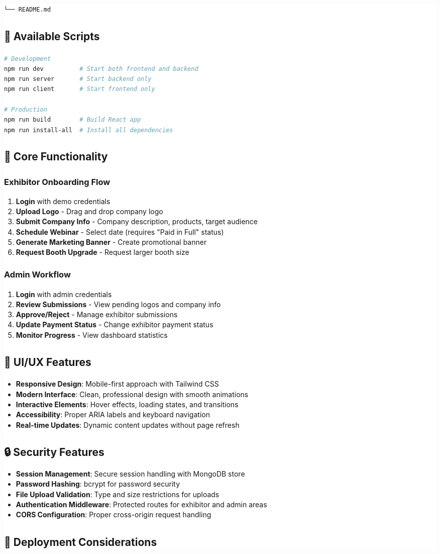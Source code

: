 ```
└── README.md
```

## 🔧 Available Scripts

```bash
# Development
npm run dev          # Start both frontend and backend
npm run server       # Start backend only
npm run client       # Start frontend only

# Production
npm run build        # Build React app
npm run install-all  # Install all dependencies
```

## 🎯 Core Functionality

### Exhibitor Onboarding Flow
1. **Login** with demo credentials
2. **Upload Logo** - Drag and drop company logo
3. **Submit Company Info** - Company description, products, target audience
4. **Schedule Webinar** - Select date (requires "Paid in Full" status)
5. **Generate Marketing Banner** - Create promotional banner
6. **Request Booth Upgrade** - Request larger booth size

### Admin Workflow
1. **Login** with admin credentials
2. **Review Submissions** - View pending logos and company info
3. **Approve/Reject** - Manage exhibitor submissions
4. **Update Payment Status** - Change exhibitor payment status
5. **Monitor Progress** - View dashboard statistics

## 🎨 UI/UX Features

- **Responsive Design**: Mobile-first approach with Tailwind CSS
- **Modern Interface**: Clean, professional design with smooth animations
- **Interactive Elements**: Hover effects, loading states, and transitions
- **Accessibility**: Proper ARIA labels and keyboard navigation
- **Real-time Updates**: Dynamic content updates without page refresh

## 🔒 Security Features

- **Session Management**: Secure session handling with MongoDB store
- **Password Hashing**: bcrypt for password security
- **File Upload Validation**: Type and size restrictions for uploads
- **Authentication Middleware**: Protected routes for exhibitor and admin areas
- **CORS Configuration**: Proper cross-origin request handling

## 🚀 Deployment Considerations
